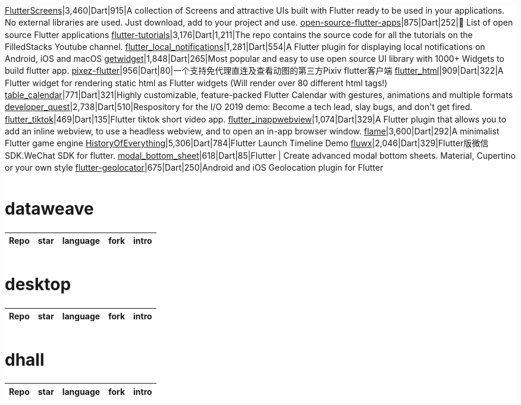 [FlutterScreens](https://github.com/samarthagarwal/FlutterScreens)|3,460|Dart|915|A collection of Screens and attractive UIs built with Flutter ready to be used in your applications. No external libraries are used. Just download, add to your project and use.
[open-source-flutter-apps](https://github.com/tortuvshin/open-source-flutter-apps)|875|Dart|252|📱 List of open source Flutter applications
[flutter-tutorials](https://github.com/FilledStacks/flutter-tutorials)|3,176|Dart|1,211|The repo contains the source code for all the tutorials on the FilledStacks Youtube channel.
[flutter_local_notifications](https://github.com/MaikuB/flutter_local_notifications)|1,281|Dart|554|A Flutter plugin for displaying local notifications on Android, iOS and macOS
[getwidget](https://github.com/ionicfirebaseapp/getwidget)|1,848|Dart|265|Most popular and easy to use open source UI library with 1000+ Widgets to build flutter app.
[pixez-flutter](https://github.com/Notsfsssf/pixez-flutter)|956|Dart|80|一个支持免代理直连及查看动图的第三方Pixiv flutter客户端
[flutter_html](https://github.com/Sub6Resources/flutter_html)|909|Dart|322|A Flutter widget for rendering static html as Flutter widgets (Will render over 80 different html tags!)
[table_calendar](https://github.com/aleksanderwozniak/table_calendar)|771|Dart|321|Highly customizable, feature-packed Flutter Calendar with gestures, animations and multiple formats
[developer_quest](https://github.com/2d-inc/developer_quest)|2,738|Dart|510|Respository for the I/O 2019 demo: Become a tech lead, slay bugs, and don't get fired.
[flutter_tiktok](https://github.com/mjl0602/flutter_tiktok)|469|Dart|135|Flutter tiktok short video app.
[flutter_inappwebview](https://github.com/pichillilorenzo/flutter_inappwebview)|1,074|Dart|329|A Flutter plugin that allows you to add an inline webview, to use a headless webview, and to open an in-app browser window.
[flame](https://github.com/flame-engine/flame)|3,600|Dart|292|A minimalist Flutter game engine
[HistoryOfEverything](https://github.com/2d-inc/HistoryOfEverything)|5,306|Dart|784|Flutter Launch Timeline Demo
[fluwx](https://github.com/OpenFlutter/fluwx)|2,046|Dart|329|Flutter版微信SDK.WeChat SDK for flutter.
[modal_bottom_sheet](https://github.com/jamesblasco/modal_bottom_sheet)|618|Dart|85|Flutter | Create advanced modal bottom sheets. Material, Cupertino or your own style
[flutter-geolocator](https://github.com/Baseflow/flutter-geolocator)|675|Dart|250|Android and iOS Geolocation plugin for Flutter


# dataweave

Repo|star|language|fork|intro
-|-|-|-|-



# desktop

Repo|star|language|fork|intro
-|-|-|-|-



# dhall

Repo|star|language|fork|intro
-|-|-|-|-
